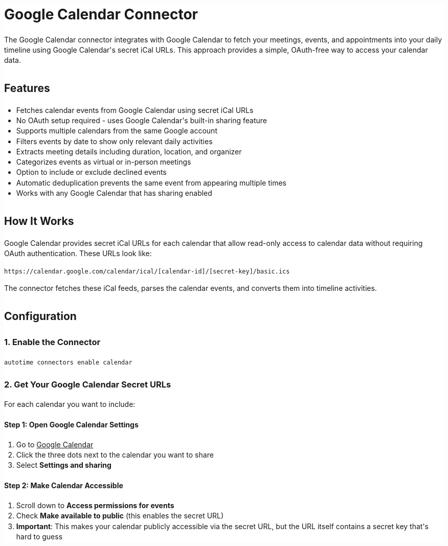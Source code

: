 # Google Calendar Connector

The Google Calendar connector integrates with Google Calendar to fetch your meetings, events, and appointments into your daily timeline using Google Calendar's secret iCal URLs. This approach provides a simple, OAuth-free way to access your calendar data.

## Features

- Fetches calendar events from Google Calendar using secret iCal URLs
- No OAuth setup required - uses Google Calendar's built-in sharing feature
- Supports multiple calendars from the same Google account
- Filters events by date to show only relevant daily activities
- Extracts meeting details including duration, location, and organizer
- Categorizes events as virtual or in-person meetings
- Option to include or exclude declined events
- Automatic deduplication prevents the same event from appearing multiple times
- Works with any Google Calendar that has sharing enabled

## How It Works

Google Calendar provides secret iCal URLs for each calendar that allow read-only access to calendar data without requiring OAuth authentication. These URLs look like:

```
https://calendar.google.com/calendar/ical/[calendar-id]/[secret-key]/basic.ics
```

The connector fetches these iCal feeds, parses the calendar events, and converts them into timeline activities.

## Configuration

### 1. Enable the Connector

```bash
autotime connectors enable calendar
```

### 2. Get Your Google Calendar Secret URLs

For each calendar you want to include:

#### Step 1: Open Google Calendar Settings

1. Go to [Google Calendar](https://calendar.google.com/)
2. Click the three dots next to the calendar you want to share
3. Select **Settings and sharing**

#### Step 2: Make Calendar Accessible

1. Scroll down to **Access permissions for events**
2. Check **Make available to public** (this enables the secret URL)
3. **Important**: This makes your calendar publicly accessible via the secret URL, but the URL itself contains a secret key that's hard to guess
